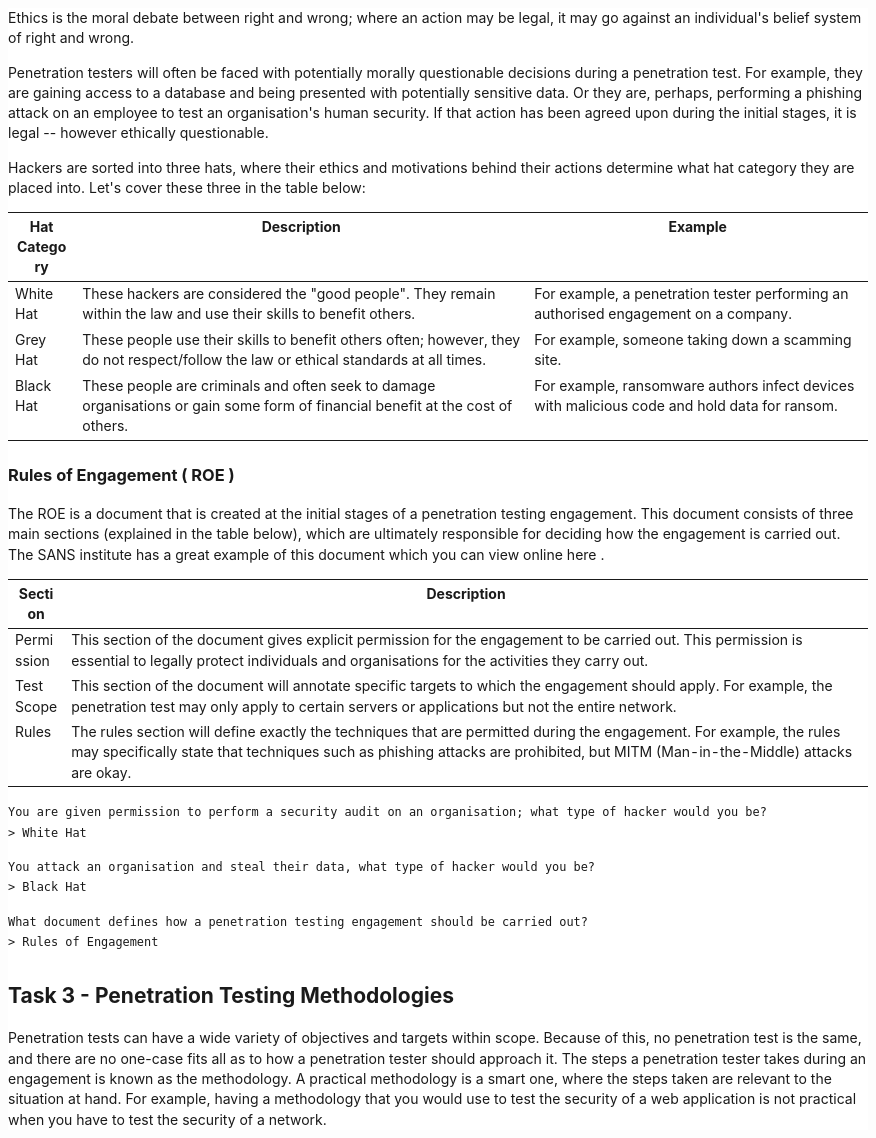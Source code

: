 Ethics is the moral debate between right and wrong; where an action may be legal, it may go against an individual's belief system of right and wrong.

Penetration testers will often be faced with potentially morally questionable decisions during a penetration test. For example, they are gaining access to a database and being presented with potentially sensitive data. Or they are, perhaps, performing a phishing attack on an employee to test an organisation's human security. If that action has been agreed upon during the initial stages, it is legal -- however ethically questionable.

Hackers are sorted into three hats, where their ethics and motivations behind their actions determine what hat category they are placed into. Let's cover these three in the table below:

| Hat Category | Description                                                                                                                                 | Example                                                                                      |
|--------------|---------------------------------------------------------------------------------------------------------------------------------------------|----------------------------------------------------------------------------------------------|
| White Hat    | These hackers are considered the "good people". They remain within the law and use their skills to benefit others.                          | For example, a penetration tester performing an authorised engagement on a company.          |
| Grey Hat     | These people use their skills to benefit others often; however, they do not respect/follow the law or ethical standards at all times.       | For example, someone taking down a scamming site.                                            |
| Black Hat    | These people  are criminals and often seek to damage organisations or gain some form of financial benefit at the cost of others.  | For example, ransomware authors infect devices with malicious code and hold data for ransom. |

### Rules of Engagement ( ROE )

The ROE is a document that is created at the initial stages of a penetration testing engagement. This document consists of three main sections (explained in the table below), which are ultimately responsible for deciding how the engagement is carried out. The SANS institute has a great example of this document which you can view online here .

| Section    | Description                                                                                                                                                                                                                                          |
|------------|------------------------------------------------------------------------------------------------------------------------------------------------------------------------------------------------------------------------------------------------------|
| Permission | This section of the document gives explicit permission for the engagement to be carried out. This permission is essential to legally protect individuals and organisations for the activities they carry out.                                        |
| Test Scope | This section of the document will annotate specific targets to which the engagement should apply. For example, the penetration test may only apply to certain servers or applications but not the entire network.                                    |
| Rules      | The rules section will define exactly the techniques that are permitted during the engagement. For example, the rules may specifically state that techniques such as phishing attacks are prohibited, but MITM (Man-in-the-Middle) attacks are okay. |

```
You are given permission to perform a security audit on an organisation; what type of hacker would you be?
> White Hat
```

```
You attack an organisation and steal their data, what type of hacker would you be?
> Black Hat
```

```
What document defines how a penetration testing engagement should be carried out?
> Rules of Engagement
```

## Task 3 - Penetration Testing Methodologies

Penetration tests can have a wide variety of objectives and targets within scope. Because of this, no penetration test is the same, and there are no one-case fits all as to how a penetration tester should approach it.
The steps a penetration tester takes during an engagement is known as the methodology. A practical methodology is a smart one, where the steps taken are relevant to the situation at hand. For example, having a methodology that you would use to test the security of a web application is not practical when you have to test the security of a network.
